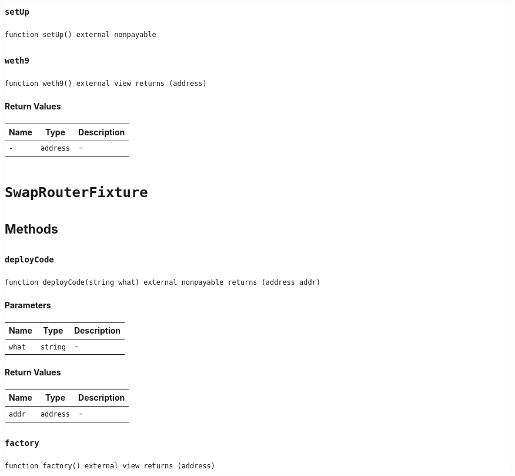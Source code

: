 ### `setUp`
```solidity
function setUp() external nonpayable
```

            

            
### `weth9`
```solidity
function weth9() external view returns (address)
```

            

            
#### Return Values

| Name | Type | Description |
|---|---|---|
| `-` | `address` | - |



# `SwapRouterFixture`

    

    
## Methods
### `deployCode`
```solidity
function deployCode(string what) external nonpayable returns (address addr)
```

            

            
#### Parameters

| Name | Type | Description |
|---|---|---|
| `what` | `string` | - |

#### Return Values

| Name | Type | Description |
|---|---|---|
| `addr` | `address` | - |

### `factory`
```solidity
function factory() external view returns (address)
```
